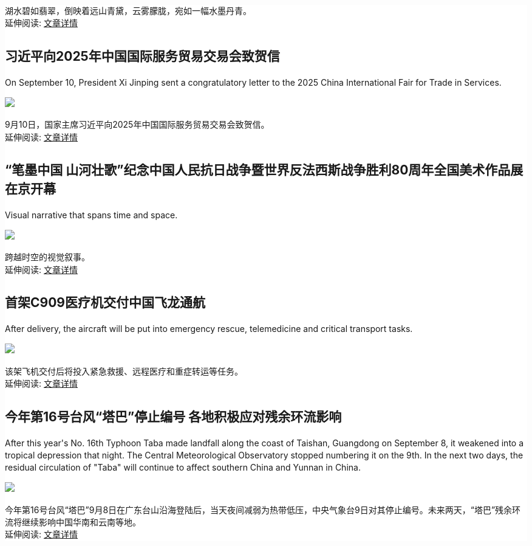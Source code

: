 湖水碧如翡翠，倒映着远山青黛，云雾朦胧，宛如一幅水墨丹青。   
延伸阅读: [文章详情](https://photo.cctv.com/2025/09/10/PHOAF9HRBLH1WYRDDKLw3Z0S250910.shtml)   

<qrcode title="美丽中国丨重庆黔江：小南海湿地自然保护区秋景如画" image="https://p1.img.cctvpic.com/photoworkspace/2025/09/10/2025091009512643852.jpg" />   

## 习近平向2025年中国国际服务贸易交易会致贺信   
On September 10, President Xi Jinping sent a congratulatory letter to the 2025 China International Fair for Trade in Services.   

<img src="https://p3.img.cctvpic.com/photoworkspace/2025/09/10/2025091009503466981.jpg" />   

9月10日，国家主席习近平向2025年中国国际服务贸易交易会致贺信。   
延伸阅读: [文章详情](https://news.cctv.com/2025/09/10/ARTIcfe9qGnv34T0U5qxHFCf250910.shtml)   

<qrcode title="习近平向2025年中国国际服务贸易交易会致贺信" image="https://p3.img.cctvpic.com/photoworkspace/2025/09/10/2025091009503466981.jpg" />   

## “笔墨中国 山河壮歌”纪念中国人民抗日战争暨世界反法西斯战争胜利80周年全国美术作品展在京开幕   
Visual narrative that spans time and space.   

<img src="https://p2.img.cctvpic.com/photoworkspace/2025/09/10/2025091009544248548.png" />   

跨越时空的视觉叙事。   
延伸阅读: [文章详情](https://news.cctv.com/2025/09/10/ARTIRV47KT4C6BeHY3J8n8KG250910.shtml)   

<qrcode title="“笔墨中国 山河壮歌”纪念中国人民抗日战争暨世界反法西斯战争胜利80周年全国美术作品展在京开幕" image="https://p2.img.cctvpic.com/photoworkspace/2025/09/10/2025091009544248548.png" />   

## 首架C909医疗机交付中国飞龙通航   
After delivery, the aircraft will be put into emergency rescue, telemedicine and critical transport tasks.   

<img src="https://p2.img.cctvpic.com/photoworkspace/2025/09/10/2025091009420467251.jpg" />   

该架飞机交付后将投入紧急救援、远程医疗和重症转运等任务。   
延伸阅读: [文章详情](https://photo.cctv.com/2025/09/10/PHOADbfksz1zg4DHgypR8aqH250910.shtml)   

<qrcode title="首架C909医疗机交付中国飞龙通航" image="https://p2.img.cctvpic.com/photoworkspace/2025/09/10/2025091009420467251.jpg" />   

## 今年第16号台风“塔巴”停止编号 各地积极应对残余环流影响   
After this year's No. 16th Typhoon Taba made landfall along the coast of Taishan, Guangdong on September 8, it weakened into a tropical depression that night. The Central Meteorological Observatory stopped numbering it on the 9th. In the next two days, the residual circulation of "Taba" will continue to affect southern China and Yunnan in China.   

<img src="https://p4.img.cctvpic.com/photoworkspace/2025/09/10/2025091009425066015.png" />   

今年第16号台风“塔巴”9月8日在广东台山沿海登陆后，当天夜间减弱为热带低压，中央气象台9日对其停止编号。未来两天，“塔巴”残余环流将继续影响中国华南和云南等地。   
延伸阅读: [文章详情](https://news.cctv.com/2025/09/10/ARTI4anhxWCn4AlrIUYJuyB8250910.shtml)   
